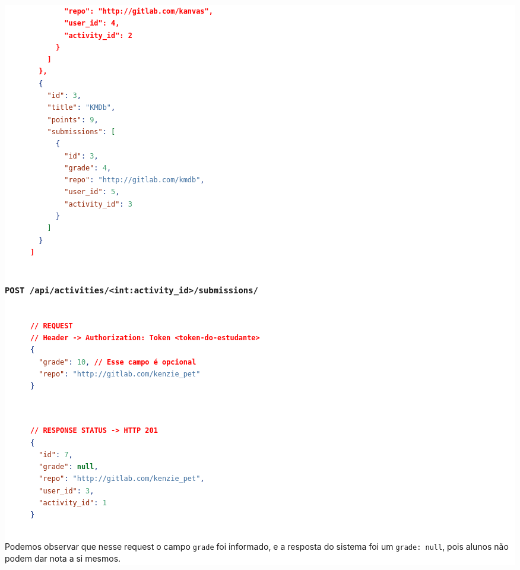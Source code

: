 ```json
              "repo": "http://gitlab.com/kanvas",
              "user_id": 4,
              "activity_id": 2
            }
          ]
        },
        {
          "id": 3,
          "title": "KMDb",
          "points": 9,
          "submissions": [
            {
              "id": 3,
              "grade": 4,
              "repo": "http://gitlab.com/kmdb",
              "user_id": 5,
              "activity_id": 3
            }
          ]
        }
      ]
      
```

### `POST /api/activities/<int:activity_id>/submissions/`
```json

      // REQUEST
      // Header -> Authorization: Token <token-do-estudante>
      {
        "grade": 10, // Esse campo é opcional
        "repo": "http://gitlab.com/kenzie_pet"
      }
      
```

```json

      // RESPONSE STATUS -> HTTP 201
      {
        "id": 7,
        "grade": null,
        "repo": "http://gitlab.com/kenzie_pet",
        "user_id": 3,
        "activity_id": 1
      }
      
```

Podemos observar que nesse request o campo `grade` foi informado, e a resposta do sistema foi um `grade: null`, pois alunos não podem dar nota a si mesmos.

